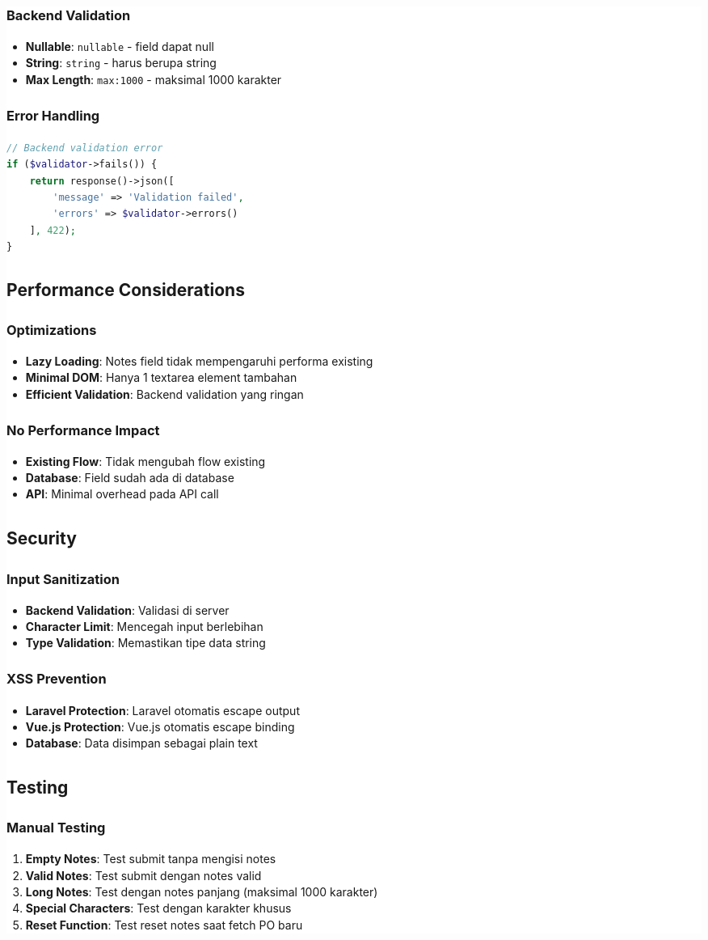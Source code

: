 ### **Backend Validation**
- **Nullable**: `nullable` - field dapat null
- **String**: `string` - harus berupa string
- **Max Length**: `max:1000` - maksimal 1000 karakter

### **Error Handling**
```php
// Backend validation error
if ($validator->fails()) {
    return response()->json([
        'message' => 'Validation failed',
        'errors' => $validator->errors()
    ], 422);
}
```

## Performance Considerations

### **Optimizations**
- **Lazy Loading**: Notes field tidak mempengaruhi performa existing
- **Minimal DOM**: Hanya 1 textarea element tambahan
- **Efficient Validation**: Backend validation yang ringan

### **No Performance Impact**
- **Existing Flow**: Tidak mengubah flow existing
- **Database**: Field sudah ada di database
- **API**: Minimal overhead pada API call

## Security

### **Input Sanitization**
- **Backend Validation**: Validasi di server
- **Character Limit**: Mencegah input berlebihan
- **Type Validation**: Memastikan tipe data string

### **XSS Prevention**
- **Laravel Protection**: Laravel otomatis escape output
- **Vue.js Protection**: Vue.js otomatis escape binding
- **Database**: Data disimpan sebagai plain text

## Testing

### **Manual Testing**
1. **Empty Notes**: Test submit tanpa mengisi notes
2. **Valid Notes**: Test submit dengan notes valid
3. **Long Notes**: Test dengan notes panjang (maksimal 1000 karakter)
4. **Special Characters**: Test dengan karakter khusus
5. **Reset Function**: Test reset notes saat fetch PO baru
